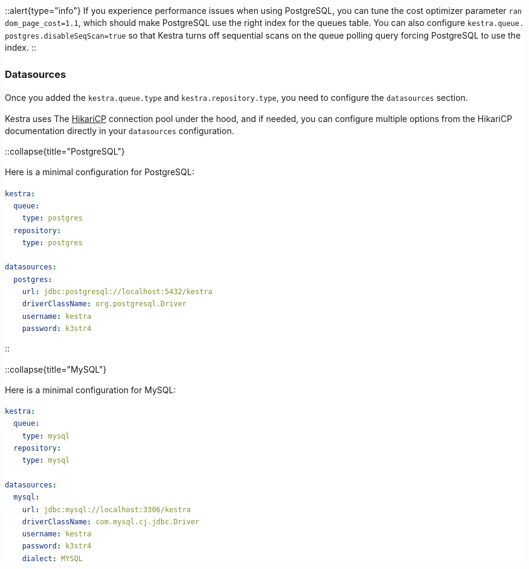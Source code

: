 ::alert{type="info"}
If you experience performance issues when using PostgreSQL, you can tune the cost optimizer parameter `random_page_cost=1.1`, which should make PostgreSQL use the right index for the queues table. You can also configure `kestra.queue.postgres.disableSeqScan=true` so that Kestra turns off sequential scans on the queue polling query forcing PostgreSQL to use the index.
::


### Datasources

Once you added the `kestra.queue.type` and `kestra.repository.type`, you need to configure the `datasources` section.

Kestra uses The [HikariCP](https://github.com/brettwooldridge/HikariCP) connection pool under the hood, and if needed, you can configure multiple options from the HikariCP documentation directly in your `datasources` configuration.


::collapse{title="PostgreSQL"}

Here is a minimal configuration for PostgreSQL:
```yaml
kestra:
  queue:
    type: postgres
  repository:
    type: postgres

datasources:
  postgres:
    url: jdbc:postgresql://localhost:5432/kestra
    driverClassName: org.postgresql.Driver
    username: kestra
    password: k3str4
```
::

::collapse{title="MySQL"}

Here is a minimal configuration for MySQL:
```yaml
kestra:
  queue:
    type: mysql
  repository:
    type: mysql

datasources:
  mysql:
    url: jdbc:mysql://localhost:3306/kestra
    driverClassName: com.mysql.cj.jdbc.Driver
    username: kestra
    password: k3str4
    dialect: MYSQL
```
